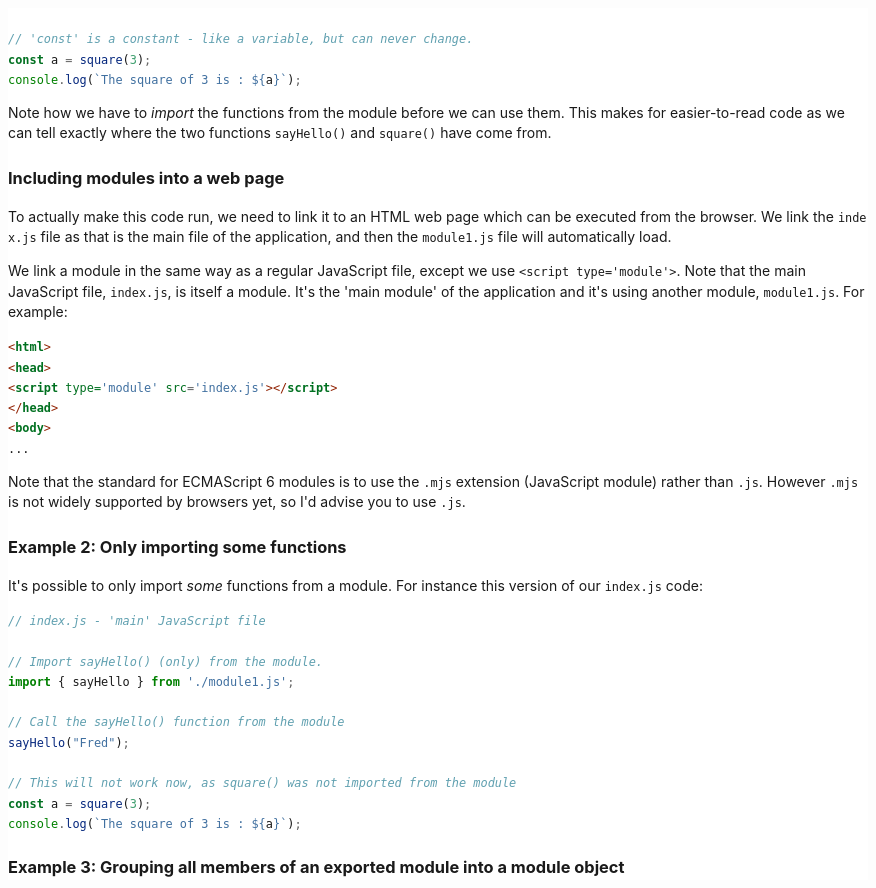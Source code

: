 ```javascript

// 'const' is a constant - like a variable, but can never change.
const a = square(3);
console.log(`The square of 3 is : ${a}`);
```
Note how we have to *import* the functions from the module before we can use
them. This makes for easier-to-read code as we can tell exactly where the
two functions `sayHello()` and `square()` have come from.

### Including modules into a web page

To actually make this code run, we need to link it to an HTML web page which
can be executed from the browser. We link the `index.js` file as that is the
main file of the application, and then the `module1.js` file will automatically
load.

We link a module in the same way as a regular JavaScript file, except we
use `<script type='module'>`. Note that the main JavaScript file,
`index.js`, is itself a module. It's the 'main module' of the application and
it's using another module, `module1.js`. For example:
```html
<html>
<head>
<script type='module' src='index.js'></script>
</head>
<body>
...
```
Note that the standard for ECMAScript 6 modules is to use the `.mjs` extension
(JavaScript module) rather than `.js`. However `.mjs` is not widely supported
by browsers yet, so I'd advise you to use `.js`.

### Example 2: Only importing some functions

It's possible to only import *some* functions from a module. For instance
this version of our `index.js` code:
```javascript
// index.js - 'main' JavaScript file

// Import sayHello() (only) from the module. 
import { sayHello } from './module1.js';

// Call the sayHello() function from the module
sayHello("Fred");

// This will not work now, as square() was not imported from the module
const a = square(3);
console.log(`The square of 3 is : ${a}`);
```

### Example 3: Grouping all members of an exported module into a module object
